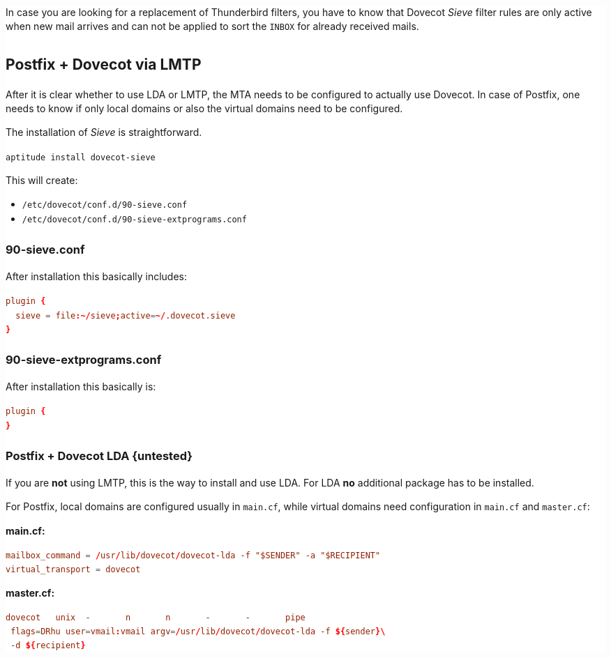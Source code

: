 In case you are looking for a replacement of Thunderbird filters, you have to
know that Dovecot _Sieve_ filter rules are only active when new mail arrives
and can not be applied to sort the `INBOX` for already received mails.

## Postfix + Dovecot via LMTP

After it is clear whether to use LDA or LMTP, the MTA needs to be configured to
actually use Dovecot. In case of Postfix, one needs to know if only local
domains or also the virtual domains need to be configured.

The installation of _Sieve_ is straightforward.

```bash
aptitude install dovecot-sieve
```

This will create:

- `/etc/dovecot/conf.d/90-sieve.conf`
- `/etc/dovecot/conf.d/90-sieve-extprograms.conf`

### 90-sieve.conf

After installation this basically includes:

```conf
plugin {
  sieve = file:~/sieve;active=~/.dovecot.sieve
}
```

### 90-sieve-extprograms.conf

After installation this basically is:

```conf
plugin {
}
```

### Postfix + Dovecot LDA {untested}

If you are __not__ using LMTP, this is the way to install and use LDA. For LDA
__no__ additional package has to be installed.

For Postfix, local domains are configured usually in `main.cf`, while virtual
domains need configuration in `main.cf` and `master.cf`:

__main.cf:__

```cf
mailbox_command = /usr/lib/dovecot/dovecot-lda -f "$SENDER" -a "$RECIPIENT"
virtual_transport = dovecot
```

__master.cf:__

```cf
dovecot   unix  -       n       n       -       -       pipe
 flags=DRhu user=vmail:vmail argv=/usr/lib/dovecot/dovecot-lda -f ${sender}\
 -d ${recipient}
```
